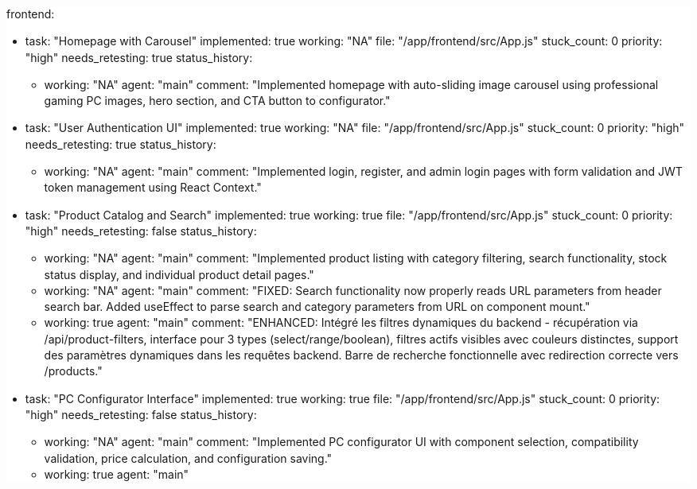 frontend:
  - task: "Homepage with Carousel"
    implemented: true
    working: "NA"
    file: "/app/frontend/src/App.js"
    stuck_count: 0
    priority: "high"
    needs_retesting: true
    status_history:
      - working: "NA"
        agent: "main"
        comment: "Implemented homepage with auto-sliding image carousel using professional gaming PC images, hero section, and CTA button to configurator."
        
  - task: "User Authentication UI"
    implemented: true
    working: "NA"
    file: "/app/frontend/src/App.js"
    stuck_count: 0
    priority: "high"
    needs_retesting: true
    status_history:
      - working: "NA"
        agent: "main"
        comment: "Implemented login, register, and admin login pages with form validation and JWT token management using React Context."
        
  - task: "Product Catalog and Search"
    implemented: true
    working: true
    file: "/app/frontend/src/App.js"
    stuck_count: 0
    priority: "high"
    needs_retesting: false
    status_history:
      - working: "NA"
        agent: "main"
        comment: "Implemented product listing with category filtering, search functionality, stock status display, and individual product detail pages."
      - working: "NA"
        agent: "main"
        comment: "FIXED: Search functionality now properly reads URL parameters from header search bar. Added useEffect to parse search and category parameters from URL on component mount."
      - working: true
        agent: "main"
        comment: "ENHANCED: Intégré les filtres dynamiques du backend - récupération via /api/product-filters, interface pour 3 types (select/range/boolean), filtres actifs visibles avec couleurs distinctes, support des paramètres dynamiques dans les requêtes backend. Barre de recherche fonctionnelle avec redirection correcte vers /products."
        
  - task: "PC Configurator Interface"
    implemented: true
    working: true
    file: "/app/frontend/src/App.js"
    stuck_count: 0
    priority: "high"
    needs_retesting: false
    status_history:
      - working: "NA"
        agent: "main"
        comment: "Implemented PC configurator UI with component selection, compatibility validation, price calculation, and configuration saving."
      - working: true
        agent: "main"